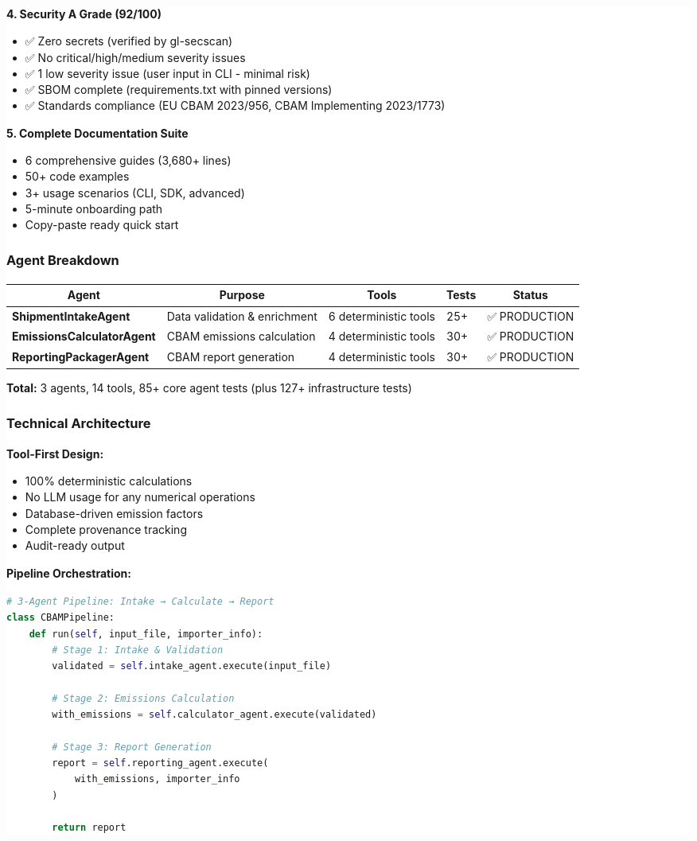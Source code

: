 **4. Security A Grade (92/100)**
- ✅ Zero secrets (verified by gl-secscan)
- ✅ No critical/high/medium severity issues
- ✅ 1 low severity issue (user input in CLI - minimal risk)
- ✅ SBOM complete (requirements.txt with pinned versions)
- ✅ Standards compliance (EU CBAM 2023/956, CBAM Implementing 2023/1773)

**5. Complete Documentation Suite**
- 6 comprehensive guides (3,680+ lines)
- 50+ code examples
- 3+ usage scenarios (CLI, SDK, advanced)
- 5-minute onboarding path
- Copy-paste ready quick start

### Agent Breakdown

| Agent | Purpose | Tools | Tests | Status |
|-------|---------|-------|-------|--------|
| **ShipmentIntakeAgent** | Data validation & enrichment | 6 deterministic tools | 25+ | ✅ PRODUCTION |
| **EmissionsCalculatorAgent** | CBAM emissions calculation | 4 deterministic tools | 30+ | ✅ PRODUCTION |
| **ReportingPackagerAgent** | CBAM report generation | 4 deterministic tools | 30+ | ✅ PRODUCTION |

**Total:** 3 agents, 14 tools, 85+ core agent tests (plus 127+ infrastructure tests)

### Technical Architecture

**Tool-First Design:**
- 100% deterministic calculations
- No LLM usage for any numerical operations
- Database-driven emission factors
- Complete provenance tracking
- Audit-ready output

**Pipeline Orchestration:**
```python
# 3-Agent Pipeline: Intake → Calculate → Report
class CBAMPipeline:
    def run(self, input_file, importer_info):
        # Stage 1: Intake & Validation
        validated = self.intake_agent.execute(input_file)

        # Stage 2: Emissions Calculation
        with_emissions = self.calculator_agent.execute(validated)

        # Stage 3: Report Generation
        report = self.reporting_agent.execute(
            with_emissions, importer_info
        )

        return report
```
